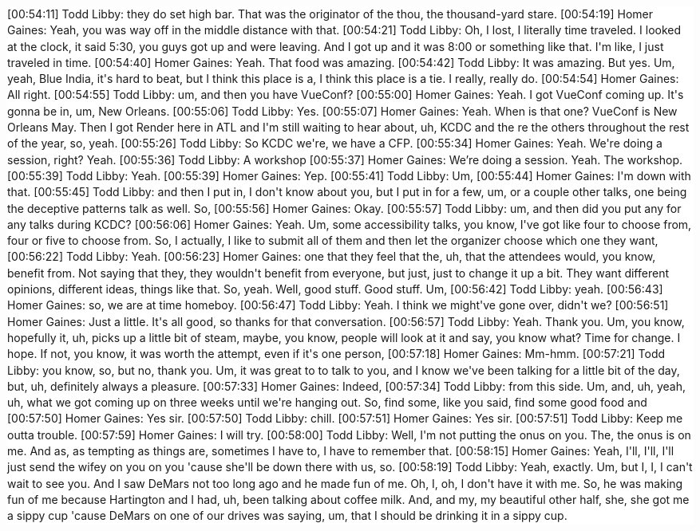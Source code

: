 [00:54:11] Todd Libby: they do set high bar. That was the originator of the thou, the thousand-yard stare.
[00:54:19] Homer Gaines: Yeah, you was way off in the middle distance with that.
[00:54:21] Todd Libby: Oh, I lost, I literally time traveled. I looked at the clock, it said 5:30, you guys got up and were leaving. And I got up and it was 8:00 or something like that. I'm like, I just traveled in time.
[00:54:40] Homer Gaines: Yeah. That food was amazing.
[00:54:42] Todd Libby: It was amazing. But yes. Um, yeah, Blue India, it's hard to beat, but I think this place is a, I think this place is a tie. I really, really do.
[00:54:54] Homer Gaines: All right.
[00:54:55] Todd Libby: um, and then you have VueConf?
[00:55:00] Homer Gaines: Yeah. I got VueConf coming up. It's gonna be in, um, New Orleans.
[00:55:06] Todd Libby: Yes.
[00:55:07] Homer Gaines: Yeah. When is that one? VueConf is New Orleans May. Then I got Render here in ATL and I'm still waiting to hear about, uh, KCDC and the re the others throughout the rest of the year, so, yeah.
[00:55:26] Todd Libby: So KCDC we're, we have a CFP.
[00:55:34] Homer Gaines: Yeah. We're doing a session, right? Yeah.
[00:55:36] Todd Libby: A workshop
[00:55:37] Homer Gaines: We’re doing a session. Yeah. The workshop.
[00:55:39] Todd Libby: Yeah.
[00:55:39] Homer Gaines: Yep.
[00:55:41] Todd Libby: Um,
[00:55:44] Homer Gaines: I'm down with that.
[00:55:45] Todd Libby: and then I put in, I don't know about you, but I put in for a few, um, or a couple other talks, one being the deceptive patterns talk as well. So,
[00:55:56] Homer Gaines: Okay.
[00:55:57] Todd Libby: um, and then did you put any for any talks during KCDC?
[00:56:06] Homer Gaines: Yeah. Um, some accessibility talks, you know, I've got like four to choose from, four or five to choose from. So, I actually, I like to submit all of them and then let the organizer choose which one they want,
[00:56:22] Todd Libby: Yeah.
[00:56:23] Homer Gaines: one that they feel that the, uh, that the attendees would, you know, benefit from. Not saying that they, they wouldn't benefit from everyone, but just, just to change it up a bit.
They want different opinions, different ideas, things like that. So, yeah. Well, good stuff. Good stuff. Um,
[00:56:42] Todd Libby: yeah.
[00:56:43] Homer Gaines: so, we are at time homeboy.
[00:56:47] Todd Libby: Yeah. I think we might've gone over, didn't we?
[00:56:51] Homer Gaines: Just a little. It's all good, so thanks for that conversation.
[00:56:57] Todd Libby: Yeah. Thank you. Um, you know, hopefully it, uh, picks up a little bit of steam, maybe, you know, people will look at it and say, you know what? Time for change. I hope. If not, you know, it was worth the attempt, even if it's one person,
[00:57:18] Homer Gaines: Mm-hmm.
[00:57:21] Todd Libby: you know, so, but no, thank you. Um, it was great to to talk to you, and I know we've been talking for a little bit of the day, but, uh, definitely always a pleasure.
[00:57:33] Homer Gaines: Indeed,
[00:57:34] Todd Libby: from this side.  Um, and, uh, yeah, uh, what we got coming up on three weeks until we're hanging out. So, find some, like you said, find some good food and
[00:57:50] Homer Gaines: Yes sir.
[00:57:50] Todd Libby: chill.
[00:57:51] Homer Gaines: Yes sir.
[00:57:51] Todd Libby: Keep me outta trouble.
[00:57:59] Homer Gaines: I will try.
[00:58:00] Todd Libby: Well, I'm not putting the onus on you. The, the onus is on me. And as, as tempting as things are, sometimes I have to, I have to remember that.
[00:58:15] Homer Gaines: Yeah, I'll, I'll, I'll just send the wifey on you on you 'cause she'll be down there with us, so.
[00:58:19] Todd Libby: Yeah, exactly. Um, but I, I, I can't wait to see you. And I saw DeMars not too long ago and he made fun of me. Oh, I, oh, I don't have it with me. So, he was making fun of me because Hartington and I had, uh, been talking about coffee milk. And, and my, my beautiful other half, she, she got me a sippy cup 'cause DeMars on one of our drives was saying, um, that I should be drinking it in a sippy cup.